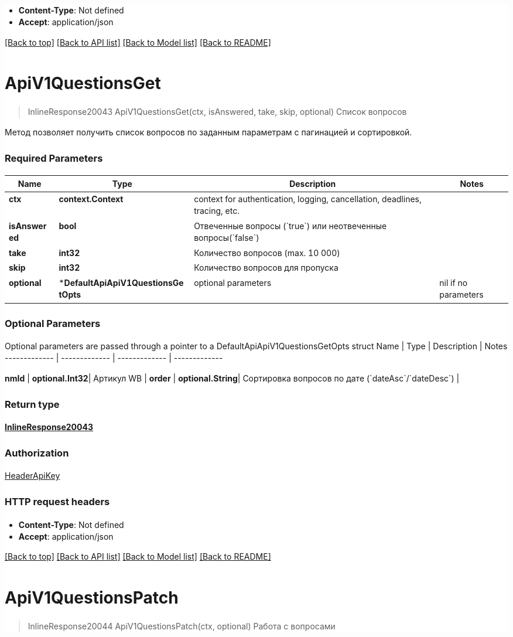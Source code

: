  - **Content-Type**: Not defined
 - **Accept**: application/json

[[Back to top]](#) [[Back to API list]](../README.md#documentation-for-api-endpoints) [[Back to Model list]](../README.md#documentation-for-models) [[Back to README]](../README.md)

# **ApiV1QuestionsGet**
> InlineResponse20043 ApiV1QuestionsGet(ctx, isAnswered, take, skip, optional)
Список вопросов

Метод позволяет получить список вопросов по заданным параметрам с пагинацией и сортировкой.

### Required Parameters

Name | Type | Description  | Notes
------------- | ------------- | ------------- | -------------
 **ctx** | **context.Context** | context for authentication, logging, cancellation, deadlines, tracing, etc.
  **isAnswered** | **bool**| Отвеченные вопросы (&#x60;true&#x60;) или неотвеченные вопросы(&#x60;false&#x60;)  | 
  **take** | **int32**| Количество вопросов (max. 10 000) | 
  **skip** | **int32**| Количество вопросов для пропуска | 
 **optional** | ***DefaultApiApiV1QuestionsGetOpts** | optional parameters | nil if no parameters

### Optional Parameters
Optional parameters are passed through a pointer to a DefaultApiApiV1QuestionsGetOpts struct
Name | Type | Description  | Notes
------------- | ------------- | ------------- | -------------



 **nmId** | **optional.Int32**| Артикул WB | 
 **order** | **optional.String**| Сортировка вопросов по дате (&#x60;dateAsc&#x60;/&#x60;dateDesc&#x60;) | 

### Return type

[**InlineResponse20043**](inline_response_200_43.md)

### Authorization

[HeaderApiKey](../README.md#HeaderApiKey)

### HTTP request headers

 - **Content-Type**: Not defined
 - **Accept**: application/json

[[Back to top]](#) [[Back to API list]](../README.md#documentation-for-api-endpoints) [[Back to Model list]](../README.md#documentation-for-models) [[Back to README]](../README.md)

# **ApiV1QuestionsPatch**
> InlineResponse20044 ApiV1QuestionsPatch(ctx, optional)
Работа с вопросами
